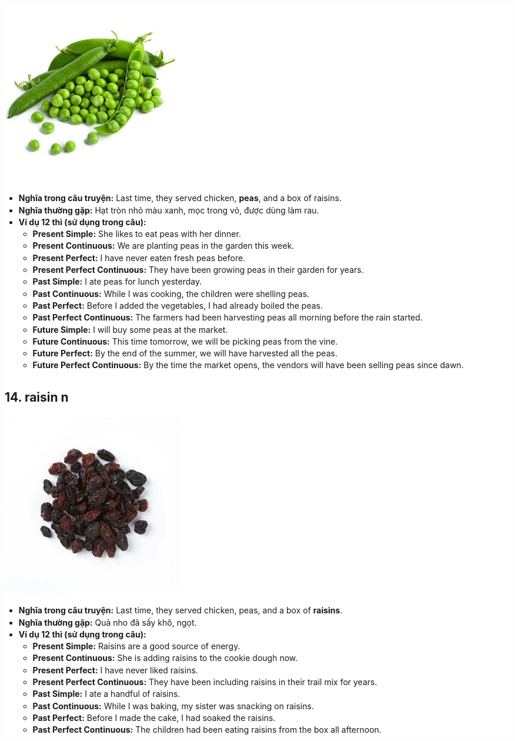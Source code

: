![alt text](eew-4-19/13.jpg)
*   **Nghĩa trong câu truyện:** Last time, they served chicken, **peas**, and a box of raisins.
*   **Nghĩa thường gặp:** Hạt tròn nhỏ màu xanh, mọc trong vỏ, được dùng làm rau.
*   **Ví dụ 12 thì (sử dụng trong câu):**
    *   **Present Simple:** She likes to eat peas with her dinner.
    *   **Present Continuous:** We are planting peas in the garden this week.
    *   **Present Perfect:** I have never eaten fresh peas before.
    *   **Present Perfect Continuous:** They have been growing peas in their garden for years.
    *   **Past Simple:** I ate peas for lunch yesterday.
    *   **Past Continuous:** While I was cooking, the children were shelling peas.
    *   **Past Perfect:** Before I added the vegetables, I had already boiled the peas.
    *   **Past Perfect Continuous:** The farmers had been harvesting peas all morning before the rain started.
    *   **Future Simple:** I will buy some peas at the market.
    *   **Future Continuous:** This time tomorrow, we will be picking peas from the vine.
    *   **Future Perfect:** By the end of the summer, we will have harvested all the peas.
    *   **Future Perfect Continuous:** By the time the market opens, the vendors will have been selling peas since dawn.

## 14. raisin n
![alt text](eew-4-19/14.jpg)
*   **Nghĩa trong câu truyện:** Last time, they served chicken, peas, and a box of **raisins**.
*   **Nghĩa thường gặp:** Quả nho đã sấy khô, ngọt.
*   **Ví dụ 12 thì (sử dụng trong câu):**
    *   **Present Simple:** Raisins are a good source of energy.
    *   **Present Continuous:** She is adding raisins to the cookie dough now.
    *   **Present Perfect:** I have never liked raisins.
    *   **Present Perfect Continuous:** They have been including raisins in their trail mix for years.
    *   **Past Simple:** I ate a handful of raisins.
    *   **Past Continuous:** While I was baking, my sister was snacking on raisins.
    *   **Past Perfect:** Before I made the cake, I had soaked the raisins.
    *   **Past Perfect Continuous:** The children had been eating raisins from the box all afternoon.